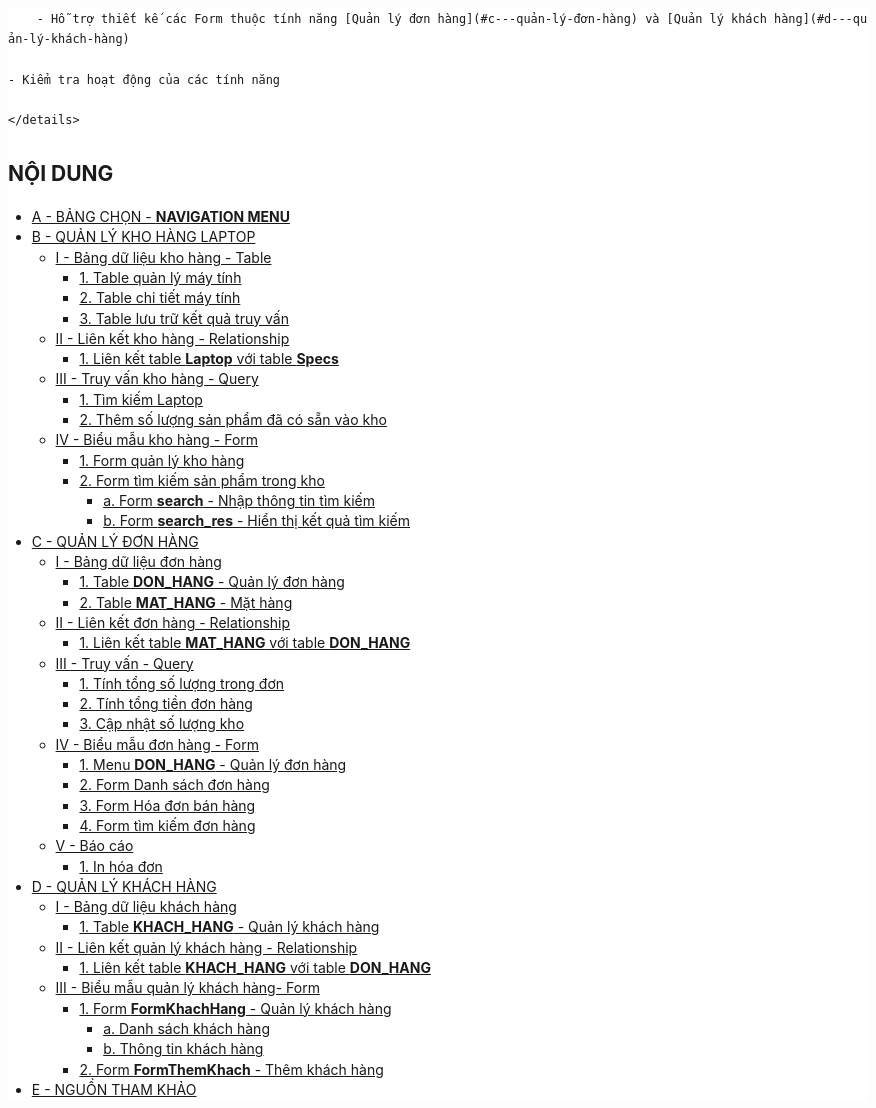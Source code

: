         - Hỗ trợ thiết kế các Form thuộc tính năng [Quản lý đơn hàng](#c---quản-lý-đơn-hàng) và [Quản lý khách hàng](#d---quản-lý-khách-hàng)

    - Kiểm tra hoạt động của các tính năng

    </details>

## **NỘI DUNG**

- [A - BẢNG CHỌN - **NAVIGATION MENU**](#a---bảng-chọn---navigation-menu)
- [B - QUẢN LÝ KHO HÀNG LAPTOP](#b---quản-lý-kho-hàng-laptop)
    - [I - Bảng dữ liệu kho hàng - Table](#i---bảng-dữ-liệu-kho-hàng---table)
        - [1. Table quản lý máy tính](#1-table-quản-lý-kho-hàng-laptop)
        - [2. Table chi tiết máy tính](#2-table-chi-tiết-máy-tính)
        - [3. Table lưu trữ kết quả truy vấn](#3-table-lưu-trữ-kết-quả-truy-vấn)
    - [II - Liên kết kho hàng - Relationship](#ii---liên-kết-kho-hàng---relationship)
         - [1. Liên kết table **Laptop** với table **Specs**](#1-liên-kết-table-laptop-với-table-specs)
    - [III - Truy vấn kho hàng - Query](#iii---truy-vấn-kho-hàng---query)
         - [1. Tìm kiếm Laptop ](#1-tìm-kiếm-laptop)
         - [2. Thêm số lượng sản phẩm đã có sẵn vào kho](#2-thêm-số-lượng-sản-phẩm-đã-có-sẵn-vào-kho)
    - [IV - Biểu mẫu kho hàng - Form](#iv---biểu-mẫu-kho-hàng---form)
        - [1. Form quản lý kho hàng](#1-form-quản-lý-kho-hàng)
        - [2. Form tìm kiếm sản phẩm trong kho](#2-form-tìm-kiếm-sản-phẩm-trong-kho)
            - [a. Form **search** - Nhập thông tin tìm kiếm](#a-form-search---nhập-thông-tin-tìm-kiếm)
            - [b. Form **search_res** - Hiển thị kết quả tìm kiếm](#b-form-search_res---hiển-thị-kết-quả-tìm-kiếm)
- [C - QUẢN LÝ ĐƠN HÀNG](#c---quản-lý-đơn-hàng)
    - [I - Bảng dữ liệu đơn hàng](#i---bảng-dữ-liệu-đơn-hàng)
        - [1. Table **DON_HANG** - Quản lý đơn hàng](#1-table-quản-lý-đơn-hàng)
        - [2. Table **MAT_HANG** - Mặt hàng](#2-table-mặt-hàng)
    - [II - Liên kết đơn hàng - Relationship](#ii---liên-kết-đơn-hàng---relationship)
        - [1. Liên kết table **MAT_HANG** với table **DON_HANG**](#1-liên-kết-mặt-hàng-với-đơn-hàng)
    - [III - Truy vấn - Query](#iii---truy-vấn---query)
        - [1. Tính tổng số lượng trong đơn](#1-tổng-số-lượng-mặt-hàng-trong-đơn)
        - [2. Tính tổng tiền đơn hàng](#2-tính-tổng-tiền-đơn-hàng)
        - [3. Cập nhật số lượng kho](#3-cập-nhật-số-lượng-kho)
    - [IV - Biểu mẫu đơn hàng - Form](#iv---biểu-mẫu-đơn-hàng---form)
        - [1. Menu **DON_HANG** - Quản lý đơn hàng](#1-menu-don_hang---quản-lý-đơn-hàng)
        - [2. Form Danh sách đơn hàng](#2-form-danh-sách-đơn-hàng)
        - [3. Form Hóa đơn bán hàng](#3-form-hóa-đơn-bán-hàng)
        - [4. Form tìm kiếm đơn hàng](#4-form-tìm-kiếm-mặt-hàng)
    - [V - Báo cáo](#v---báo-cáo---report)
        - [1. In hóa đơn](#1-in-hóa-đơn)
- [D - QUẢN LÝ KHÁCH HÀNG](#d---quản-lý-khách-hàng)
    - [I - Bảng dữ liệu khách hàng](#i---bảng-dữ-liệu-khách-hàng)
        - [1. Table **KHACH_HANG** - Quản lý khách hàng](#1-table-khách-hàng)
    - [II - Liên kết quản lý khách hàng - Relationship](#ii---liên-kết-khách-hàng---relationship)
        - [1. Liên kết table **KHACH_HANG** với table **DON_HANG**](#1-liên-kết-table-khach_hang-với-table-don_hang)
    - [III - Biểu mẫu quản lý  khách hàng- Form](#iii---biểu-mẫu-quản-lý-khách-hàng--form)
        - [1. Form **FormKhachHang** - Quản lý khách hàng](#1-form-formkhachhang---quản-lý-khách-hàng)
            - [a. Danh sách khách hàng](#a-danh-sách-khách-hàng)
            - [b. Thông tin khách hàng](#b-thông-tin-khách-hàng)
        - [2. Form **FormThemKhach** - Thêm khách hàng](#2-form-formthemkhach---thêm-khách-hàng)
- [E - NGUỒN THAM KHẢO](#e---nguồn-tham-khảo)
